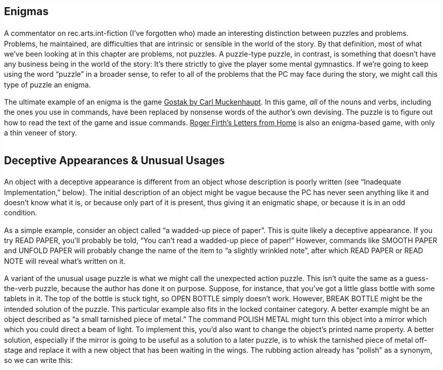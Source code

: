 ## Enigmas

A commentator on rec.arts.int-fiction (I’ve forgotten who) made an
interesting distinction between puzzles and problems. Problems, he
maintained, are difficulties that are intrinsic or sensible in the world
of the story. By that definition, most of what we’ve been looking at in
this chapter are problems, not puzzles. A puzzle-type puzzle, in
contrast, is something that doesn’t have any business being in the world
of the story: It’s there strictly to give the player some mental
gymnastics. If we’re going to keep using the word “puzzle” in a broader
sense, to refer to all of the problems that the PC may face during the
story, we might call this type of puzzle an enigma.

The ultimate example of an enigma is the game [Gostak by Carl
Muckenhaupt](https://ifdb.org/viewgame?id=w5s3sv43s3p98v45). In this game, *all* of the nouns and verbs,
including the ones you use in commands, have been replaced by nonsense
words of the author’s own devising. The puzzle is to figure out how to
read the text of the game and issue commands. [Roger Firth’s Letters
from Home](https://ifdb.org/viewgame?id=7d5kjxqadyuyfgzu) is also an enigma-based game, with only a thin veneer of
story.

## Deceptive Appearances & Unusual Usages

An object with a deceptive appearance is different from an object
whose description is poorly written (see “Inadequate Implementation,”
below). The initial description of an object might be vague because the
PC has never seen anything like it and doesn’t know what it is, or
because only part of it is present, thus giving it an enigmatic shape,
or because it is in an odd condition.

As a simple example, consider an object called “a wadded-up piece of
paper”. This is quite likely a deceptive appearance. If you try READ
PAPER, you’ll probably be told, “You can’t read a wadded-up piece of
paper!” However, commands like SMOOTH PAPER and UNFOLD PAPER will
probably change the name of the item to “a slightly wrinkled note”,
after which READ PAPER or READ NOTE will reveal what’s written on
it.

A variant of the unusual usage puzzle is what we might call the
unexpected action puzzle. This isn’t quite the same as a guess-the-verb
puzzle, because the author has done it on purpose. Suppose, for
instance, that you’ve got a little glass bottle with some tablets in it.
The top of the bottle is stuck tight, so OPEN BOTTLE simply doesn’t
work. However, BREAK BOTTLE might be the intended solution of the
puzzle. This particular example also fits in the locked container
category. A better example might be an object described as “a small
tarnished piece of metal.” The command POLISH METAL might turn this
object into a mirror which which you could direct a beam of light. To
implement this, you’d also want to change the object’s printed name
property. A better solution, especially if the mirror is going to be
useful as a solution to a later puzzle, is to whisk the tarnished piece
of metal off-stage and replace it with a new object that has been
waiting in the wings. The rubbing action already has “polish” as a
synonym, so we can write this:
